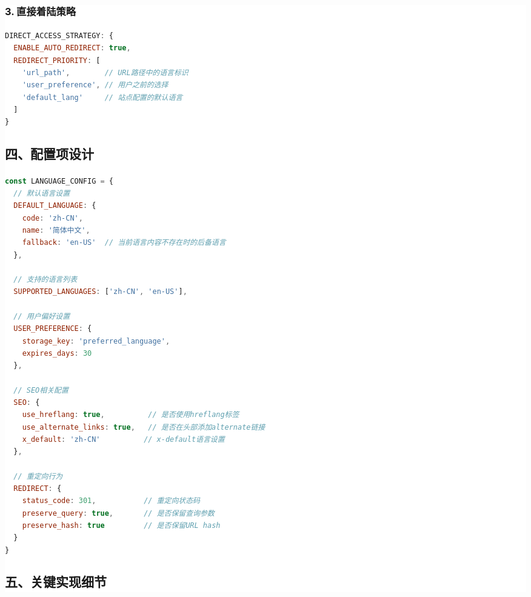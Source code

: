 ### 3. 直接着陆策略

```javascript
DIRECT_ACCESS_STRATEGY: {
  ENABLE_AUTO_REDIRECT: true,
  REDIRECT_PRIORITY: [
    'url_path',        // URL路径中的语言标识
    'user_preference', // 用户之前的选择
    'default_lang'     // 站点配置的默认语言
  ]
}
```

## 四、配置项设计

```javascript
const LANGUAGE_CONFIG = {
  // 默认语言设置
  DEFAULT_LANGUAGE: {
    code: 'zh-CN',
    name: '简体中文',
    fallback: 'en-US'  // 当前语言内容不存在时的后备语言
  },

  // 支持的语言列表
  SUPPORTED_LANGUAGES: ['zh-CN', 'en-US'],

  // 用户偏好设置
  USER_PREFERENCE: {
    storage_key: 'preferred_language',
    expires_days: 30
  },

  // SEO相关配置
  SEO: {
    use_hreflang: true,          // 是否使用hreflang标签
    use_alternate_links: true,   // 是否在头部添加alternate链接
    x_default: 'zh-CN'          // x-default语言设置
  },

  // 重定向行为
  REDIRECT: {
    status_code: 301,           // 重定向状态码
    preserve_query: true,       // 是否保留查询参数
    preserve_hash: true         // 是否保留URL hash
  }
}
```

## 五、关键实现细节
